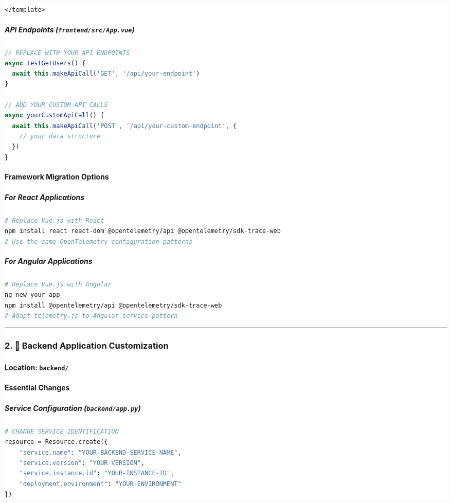 ```vue
</template>
```

##### API Endpoints (`frontend/src/App.vue`)
```javascript
// REPLACE WITH YOUR API ENDPOINTS
async testGetUsers() {
  await this.makeApiCall('GET', '/api/your-endpoint')
}

// ADD YOUR CUSTOM API CALLS
async yourCustomApiCall() {
  await this.makeApiCall('POST', '/api/your-custom-endpoint', {
    // your data structure
  })
}
```

#### **Framework Migration Options**

##### For React Applications
```bash
# Replace Vue.js with React
npm install react react-dom @opentelemetry/api @opentelemetry/sdk-trace-web
# Use the same OpenTelemetry configuration patterns
```

##### For Angular Applications
```bash
# Replace Vue.js with Angular
ng new your-app
npm install @opentelemetry/api @opentelemetry/sdk-trace-web
# Adapt telemetry.js to Angular service pattern
```

---

### 2. 🚀 Backend Application Customization

#### **Location**: `backend/`

#### **Essential Changes**

##### Service Configuration (`backend/app.py`)
```python
# CHANGE SERVICE IDENTIFICATION
resource = Resource.create({
    "service.name": "YOUR-BACKEND-SERVICE-NAME",
    "service.version": "YOUR-VERSION",
    "service.instance.id": "YOUR-INSTANCE-ID",
    "deployment.environment": "YOUR-ENVIRONMENT"
})
```

